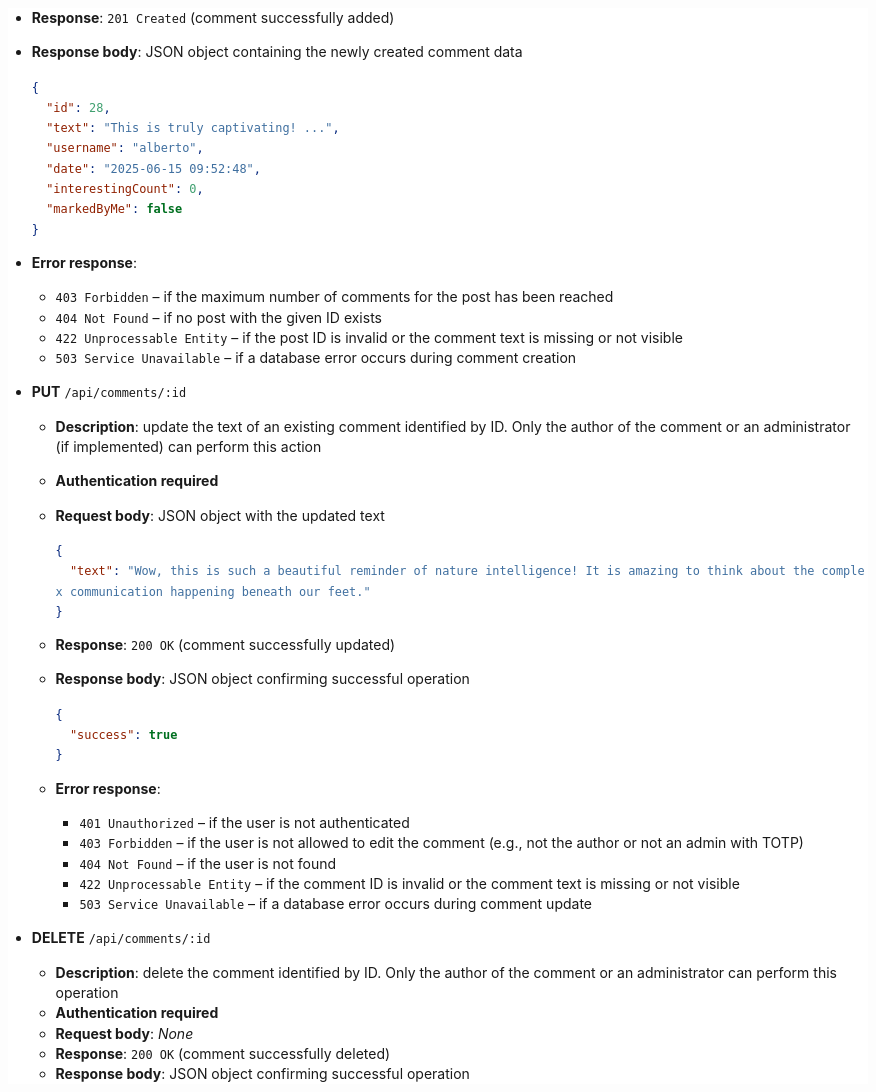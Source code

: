   - **Response**: `201 Created` (comment successfully added)  
  - **Response body**: JSON object containing the newly created comment data

    ```json
    {
      "id": 28,
      "text": "This is truly captivating! ...",
      "username": "alberto",
      "date": "2025-06-15 09:52:48",
      "interestingCount": 0,
      "markedByMe": false
    }
    ```

  - **Error response**:
    - `403 Forbidden` – if the maximum number of comments for the post has been reached
    - `404 Not Found` – if no post with the given ID exists
    - `422 Unprocessable Entity` – if the post ID is invalid or the comment text is missing or not visible
    - `503 Service Unavailable` – if a database error occurs during comment creation

- **PUT** `/api/comments/:id`  
  - **Description**: update the text of an existing comment identified by ID. Only the author of the comment or an administrator (if implemented) can perform this action  
  - **Authentication required**  
  - **Request body**: JSON object with the updated text

    ```json
    {
      "text": "Wow, this is such a beautiful reminder of nature intelligence! It is amazing to think about the complex communication happening beneath our feet."
    }
    ```

  - **Response**: `200 OK` (comment successfully updated)  
  - **Response body**: JSON object confirming successful operation

    ```json
    {
      "success": true
    }
    ```

  - **Error response**:
    - `401 Unauthorized` – if the user is not authenticated
    - `403 Forbidden` – if the user is not allowed to edit the comment (e.g., not the author or not an admin with TOTP)
    - `404 Not Found` – if the user is not found
    - `422 Unprocessable Entity` – if the comment ID is invalid or the comment text is missing or not visible
    - `503 Service Unavailable` – if a database error occurs during comment update

- **DELETE** `/api/comments/:id`  
  - **Description**: delete the comment identified by ID. Only the author of the comment or an administrator can perform this operation
  - **Authentication required**  
  - **Request body**: _None_  
  - **Response**: `200 OK` (comment successfully deleted)  
  - **Response body**: JSON object confirming successful operation

